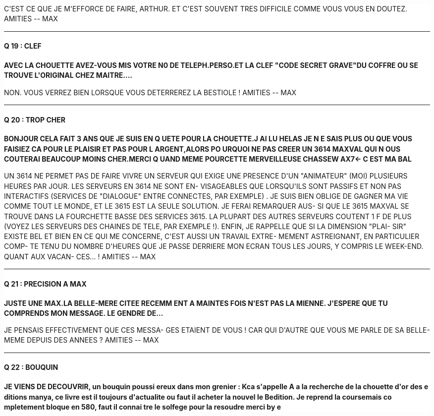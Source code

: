 C'EST CE QUE JE M'EFFORCE DE FAIRE, ARTHUR. ET C'EST SOUVENT TRES DIFFICILE COMME VOUS VOUS EN DOUTEZ. AMITIES -- MAX

---

#### Q 19 : CLEF

**AVEC LA CHOUETTE AVEZ-VOUS MIS VOTRE  N0 DE
TELEPH.PERSO.ET LA CLEF "CODE SECRET GRAVE"DU COFFRE OU SE TROUVE
L'ORIGINAL CHEZ MAITRE....**

NON. VOUS VERREZ BIEN LORSQUE VOUS  DETERREREZ LA BESTIOLE ! AMITIES -- MAX

---

#### Q 20 : TROP CHER

**BONJOUR CELA FAIT 3 ANS QUE JE SUIS EN Q UETE POUR LA
CHOUETTE.J AI LU HELAS JE N E SAIS PLUS OU QUE VOUS FAISIEZ CA POUR  LE
PLAISIR ET PAS POUR L ARGENT,ALORS PO URQUOI NE PAS CREER UN 3614 MAXVAL
 QUI N OUS COUTERAI BEAUCOUP MOINS CHER.MERCI Q UAND MEME POURCETTE
MERVEILLEUSE CHASSEW AX7&lt;- C EST MA BAL**

UN 3614 NE PERMET PAS DE FAIRE VIVRE  UN SERVEUR QUI
EXIGE UNE PRESENCE D'UN "ANIMATEUR" (MOI) PLUSIEURS HEURES PAR JOUR. LES
 SERVEURS EN 3614 NE SONT EN- VISAGEABLES QUE LORSQU'ILS SONT PASSIFS ET
 NON PAS INTERACTIFS (SERVICES DE  "DIALOGUE" ENTRE CONNECTES, PAR
EXEMPLE) . JE SUIS BIEN OBLIGE DE GAGNER MA VIE
COMME TOUT LE MONDE, ET LE 3615 EST LA SEULE SOLUTION. JE FERAI
REMARQUER AUS- SI QUE LE 3615 MAXVAL SE TROUVE DANS  LA FOURCHETTE BASSE
 DES SERVICES 3615. LA PLUPART DES AUTRES SERVEURS COUTENT 1 F DE PLUS
(VOYEZ LES SERVEURS DES  CHAINES DE TELE, PAR EXEMPLE !). ENFIN, JE
RAPPELLE QUE SI LA DIMENSION "PLAI-
SIR" EXISTE BEL ET BIEN EN CE QUI ME  CONCERNE, C'EST AUSSI UN TRAVAIL
EXTRE- MEMENT ASTREIGNANT, EN PARTICULIER COMP- TE TENU DU NOMBRE
D'HEURES QUE JE PASSE DERRIERE MON ECRAN TOUS LES JOURS, Y  COMPRIS LE
WEEK-END. QUANT AUX VACAN- CES... ! AMITIES -- MAX

---

#### Q 21 : PRECISION A MAX

**JUSTE UNE MAX.LA BELLE-MERE CITEE RECEMM ENT A MAINTES
 FOIS N'EST PAS LA MIENNE. J'ESPERE QUE TU COMPRENDS MON MESSAGE.     LE
 GENDRE DE...**

JE PENSAIS EFFECTIVEMENT QUE CES MESSA- GES ETAIENT DE
 VOUS ! CAR QUI D'AUTRE  QUE VOUS ME PARLE DE SA BELLE-MEME DEPUIS DES
ANNEES ? AMITIES -- MAX

---

#### Q 22 : BOUQUIN

**JE VIENS DE DECOUVRIR, un bouquin poussi ereux dans
mon grenier : Kca s'appelle A a la recherche de la chouette d'or des e
ditions manya, ce livre est il toujours  d'actualite ou faut il acheter
la nouvel le Bedition. Je reprend la coursemais co mpletement bloque en
580, faut il connai tre le solfege pour la resoudre merci by e**
